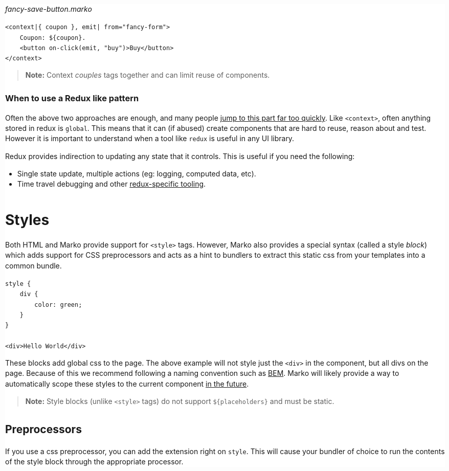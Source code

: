 _fancy-save-button.marko_

```marko
<context|{ coupon }, emit| from="fancy-form">
    Coupon: ${coupon}.
    <button on-click(emit, "buy")>Buy</button>
</context>
```

> **Note:** Context _couples_ tags together and can limit reuse of components.

### When to use a Redux like pattern

Often the above two approaches are enough, and many people [jump to this part far too quickly](https://medium.com/@dan_abramov/you-might-not-need-redux-be46360cf367). Like `<context>`, often anything stored in redux is `global`. This means that it can (if abused) create components that are hard to reuse, reason about and test. However it is important to understand when a tool like `redux` is useful in any UI library.

Redux provides indirection to updating any state that it controls. This is useful if you need the following:

- Single state update, multiple actions (eg: logging, computed data, etc).
- Time travel debugging and other [redux-specific tooling](https://redux.js.org/introduction/ecosystem).


# Styles

Both HTML and Marko provide support for `<style>` tags. However, Marko also provides a special syntax (called a style _block_) which adds support for CSS preprocessors and acts as a hint to bundlers to extract this static css from your templates into a common bundle.

```marko
style {
    div {
        color: green;
    }
}

<div>Hello World</div>
```

These blocks add global css to the page. The above example will not style just the `<div>` in the component, but all divs on the page. Because of this we recommend following a naming convention such as [BEM](https://getbem.com/introduction/). Marko will likely provide a way to automatically scope these styles to the current component [in the future](https://github.com/marko-js/marko/issues/666).

> **Note:** Style blocks (unlike `<style>` tags) do not support `${placeholders}` and must be static.

## Preprocessors

If you use a css preprocessor, you can add the extension right on `style`. This will cause your bundler of choice to run the contents of the style block through the appropriate processor.
